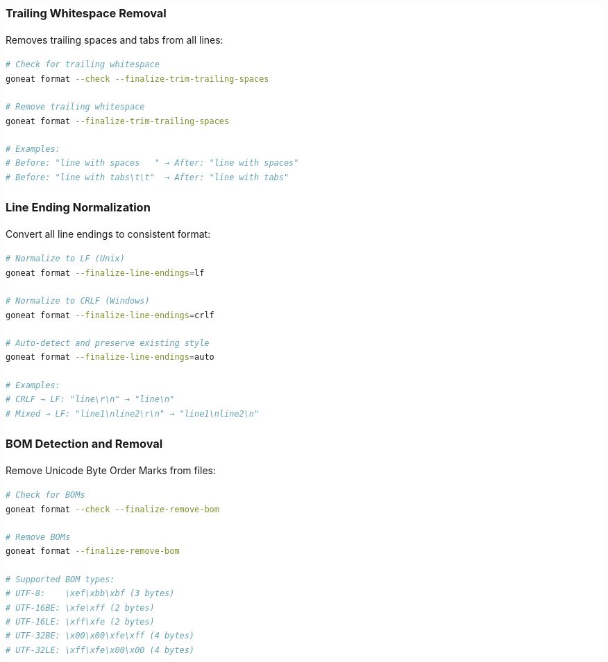 ### Trailing Whitespace Removal

Removes trailing spaces and tabs from all lines:

```bash
# Check for trailing whitespace
goneat format --check --finalize-trim-trailing-spaces

# Remove trailing whitespace
goneat format --finalize-trim-trailing-spaces

# Examples:
# Before: "line with spaces   " → After: "line with spaces"
# Before: "line with tabs\t\t"  → After: "line with tabs"
```

### Line Ending Normalization

Convert all line endings to consistent format:

```bash
# Normalize to LF (Unix)
goneat format --finalize-line-endings=lf

# Normalize to CRLF (Windows)
goneat format --finalize-line-endings=crlf

# Auto-detect and preserve existing style
goneat format --finalize-line-endings=auto

# Examples:
# CRLF → LF: "line\r\n" → "line\n"
# Mixed → LF: "line1\nline2\r\n" → "line1\nline2\n"
```

### BOM Detection and Removal

Remove Unicode Byte Order Marks from files:

```bash
# Check for BOMs
goneat format --check --finalize-remove-bom

# Remove BOMs
goneat format --finalize-remove-bom

# Supported BOM types:
# UTF-8:    \xef\xbb\xbf (3 bytes)
# UTF-16BE: \xfe\xff (2 bytes)
# UTF-16LE: \xff\xfe (2 bytes)
# UTF-32BE: \x00\x00\xfe\xff (4 bytes)
# UTF-32LE: \xff\xfe\x00\x00 (4 bytes)
```
